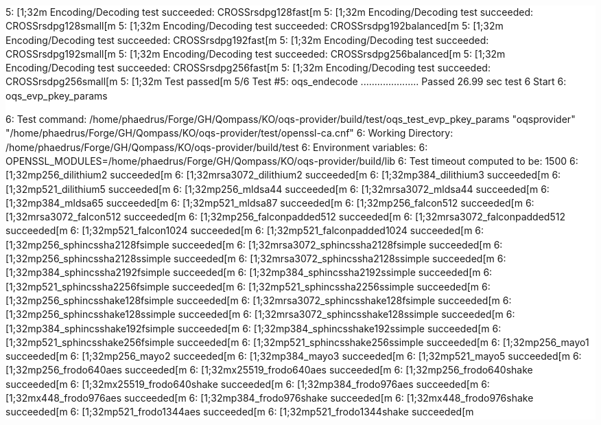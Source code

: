 5: [1;32m  Encoding/Decoding test succeeded: CROSSrsdpg128fast[m
5: [1;32m  Encoding/Decoding test succeeded: CROSSrsdpg128small[m
5: [1;32m  Encoding/Decoding test succeeded: CROSSrsdpg192balanced[m
5: [1;32m  Encoding/Decoding test succeeded: CROSSrsdpg192fast[m
5: [1;32m  Encoding/Decoding test succeeded: CROSSrsdpg192small[m
5: [1;32m  Encoding/Decoding test succeeded: CROSSrsdpg256balanced[m
5: [1;32m  Encoding/Decoding test succeeded: CROSSrsdpg256fast[m
5: [1;32m  Encoding/Decoding test succeeded: CROSSrsdpg256small[m
5: [1;32m  Test passed[m
5/6 Test #5: oqs_endecode .....................   Passed   26.99 sec
test 6
    Start
6: oqs_evp_pkey_params

6: Test command: /home/phaedrus/Forge/GH/Qompass/KO/oqs-provider/build/test/oqs_test_evp_pkey_params "oqsprovider" "/home/phaedrus/Forge/GH/Qompass/KO/oqs-provider/test/openssl-ca.cnf"
6: Working Directory: /home/phaedrus/Forge/GH/Qompass/KO/oqs-provider/build/test
6: Environment variables: 
6:  OPENSSL_MODULES=/home/phaedrus/Forge/GH/Qompass/KO/oqs-provider/build/lib
6: Test timeout computed to be: 1500
6: [1;32mp256_dilithium2 succeeded[m
6: [1;32mrsa3072_dilithium2 succeeded[m
6: [1;32mp384_dilithium3 succeeded[m
6: [1;32mp521_dilithium5 succeeded[m
6: [1;32mp256_mldsa44 succeeded[m
6: [1;32mrsa3072_mldsa44 succeeded[m
6: [1;32mp384_mldsa65 succeeded[m
6: [1;32mp521_mldsa87 succeeded[m
6: [1;32mp256_falcon512 succeeded[m
6: [1;32mrsa3072_falcon512 succeeded[m
6: [1;32mp256_falconpadded512 succeeded[m
6: [1;32mrsa3072_falconpadded512 succeeded[m
6: [1;32mp521_falcon1024 succeeded[m
6: [1;32mp521_falconpadded1024 succeeded[m
6: [1;32mp256_sphincssha2128fsimple succeeded[m
6: [1;32mrsa3072_sphincssha2128fsimple succeeded[m
6: [1;32mp256_sphincssha2128ssimple succeeded[m
6: [1;32mrsa3072_sphincssha2128ssimple succeeded[m
6: [1;32mp384_sphincssha2192fsimple succeeded[m
6: [1;32mp384_sphincssha2192ssimple succeeded[m
6: [1;32mp521_sphincssha2256fsimple succeeded[m
6: [1;32mp521_sphincssha2256ssimple succeeded[m
6: [1;32mp256_sphincsshake128fsimple succeeded[m
6: [1;32mrsa3072_sphincsshake128fsimple succeeded[m
6: [1;32mp256_sphincsshake128ssimple succeeded[m
6: [1;32mrsa3072_sphincsshake128ssimple succeeded[m
6: [1;32mp384_sphincsshake192fsimple succeeded[m
6: [1;32mp384_sphincsshake192ssimple succeeded[m
6: [1;32mp521_sphincsshake256fsimple succeeded[m
6: [1;32mp521_sphincsshake256ssimple succeeded[m
6: [1;32mp256_mayo1 succeeded[m
6: [1;32mp256_mayo2 succeeded[m
6: [1;32mp384_mayo3 succeeded[m
6: [1;32mp521_mayo5 succeeded[m
6: [1;32mp256_frodo640aes succeeded[m
6: [1;32mx25519_frodo640aes succeeded[m
6: [1;32mp256_frodo640shake succeeded[m
6: [1;32mx25519_frodo640shake succeeded[m
6: [1;32mp384_frodo976aes succeeded[m
6: [1;32mx448_frodo976aes succeeded[m
6: [1;32mp384_frodo976shake succeeded[m
6: [1;32mx448_frodo976shake succeeded[m
6: [1;32mp521_frodo1344aes succeeded[m
6: [1;32mp521_frodo1344shake succeeded[m